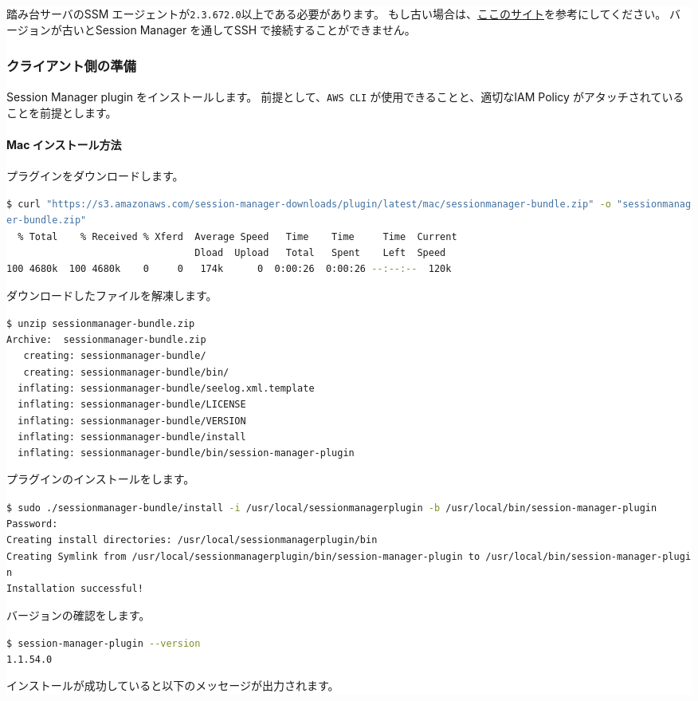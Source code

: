 踏み台サーバのSSM エージェントが`2.3.672.0`以上である必要があります。
もし古い場合は、[ここのサイト](https://docs.aws.amazon.com/ja_jp/systems-manager/latest/userguide/sysman-manual-agent-install.html)を参考にしてください。
バージョンが古いとSession Manager を通してSSH で接続することができません。

### クライアント側の準備

Session Manager plugin をインストールします。
前提として、`AWS CLI` が使用できることと、適切なIAM Policy がアタッチされていることを前提とします。

#### Mac インストール方法

プラグインをダウンロードします。

```bash
$ curl "https://s3.amazonaws.com/session-manager-downloads/plugin/latest/mac/sessionmanager-bundle.zip" -o "sessionmanager-bundle.zip"
  % Total    % Received % Xferd  Average Speed   Time    Time     Time  Current
                                 Dload  Upload   Total   Spent    Left  Speed
100 4680k  100 4680k    0     0   174k      0  0:00:26  0:00:26 --:--:--  120k
```

ダウンロードしたファイルを解凍します。

```bash
$ unzip sessionmanager-bundle.zip
Archive:  sessionmanager-bundle.zip
   creating: sessionmanager-bundle/
   creating: sessionmanager-bundle/bin/
  inflating: sessionmanager-bundle/seelog.xml.template
  inflating: sessionmanager-bundle/LICENSE
  inflating: sessionmanager-bundle/VERSION
  inflating: sessionmanager-bundle/install
  inflating: sessionmanager-bundle/bin/session-manager-plugin
```

プラグインのインストールをします。

```bash
$ sudo ./sessionmanager-bundle/install -i /usr/local/sessionmanagerplugin -b /usr/local/bin/session-manager-plugin
Password:
Creating install directories: /usr/local/sessionmanagerplugin/bin
Creating Symlink from /usr/local/sessionmanagerplugin/bin/session-manager-plugin to /usr/local/bin/session-manager-plugin
Installation successful!
```

バージョンの確認をします。

```bash
$ session-manager-plugin --version
1.1.54.0
```

インストールが成功していると以下のメッセージが出力されます。
